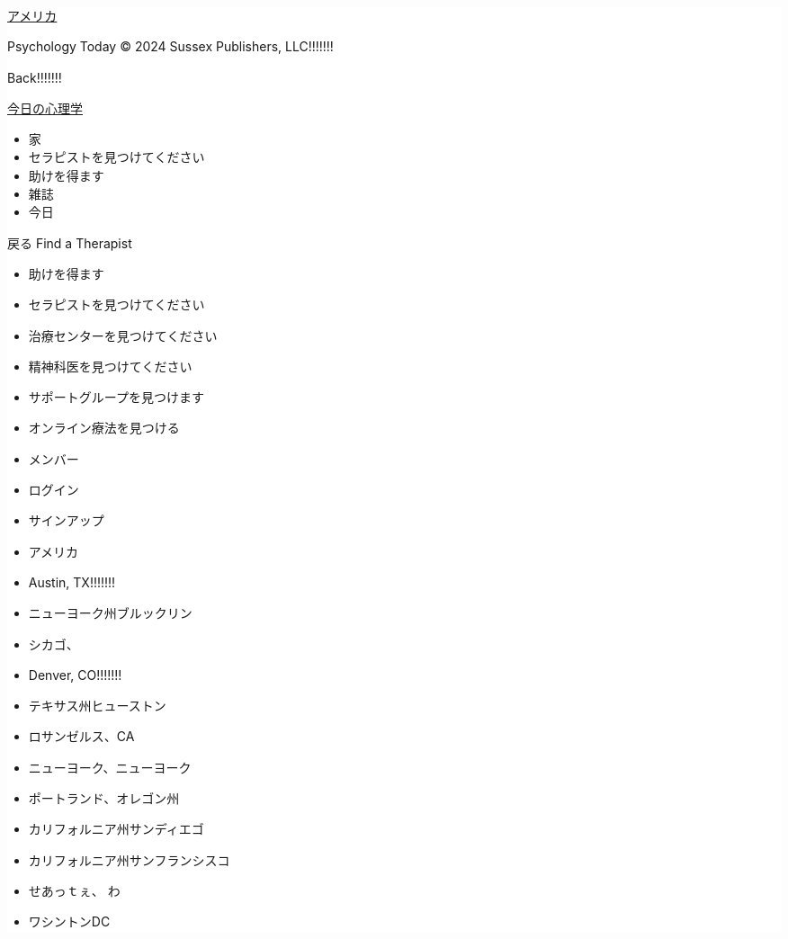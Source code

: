 

[アメリカ](https://www.psychologytoday.com/intl/counsellors?domain=content&cc=us&cl=en)



Psychology Today © 2024 Sussex Publishers, LLC!!!!!!!













Back!!!!!!!

[今日の心理学](/us)


* 家
* セラピストを見つけてください
* 助けを得ます
* 雑誌
* 今日





戻る
Find a Therapist



* 助けを得ます
* セラピストを見つけてください
* 治療センターを見つけてください
* 精神科医を見つけてください
* サポートグループを見つけます
* オンライン療法を見つける


* メンバー
* ログイン
* サインアップ


* アメリカ
* Austin, TX!!!!!!!
* ニューヨーク州ブルックリン
* シカゴ、
* Denver, CO!!!!!!!
* テキサス州ヒューストン
* ロサンゼルス、CA
* ニューヨーク、ニューヨーク
* ポートランド、オレゴン州
* カリフォルニア州サンディエゴ
* カリフォルニア州サンフランシスコ
* せあっｔぇ、 わ
* ワシントンDC
